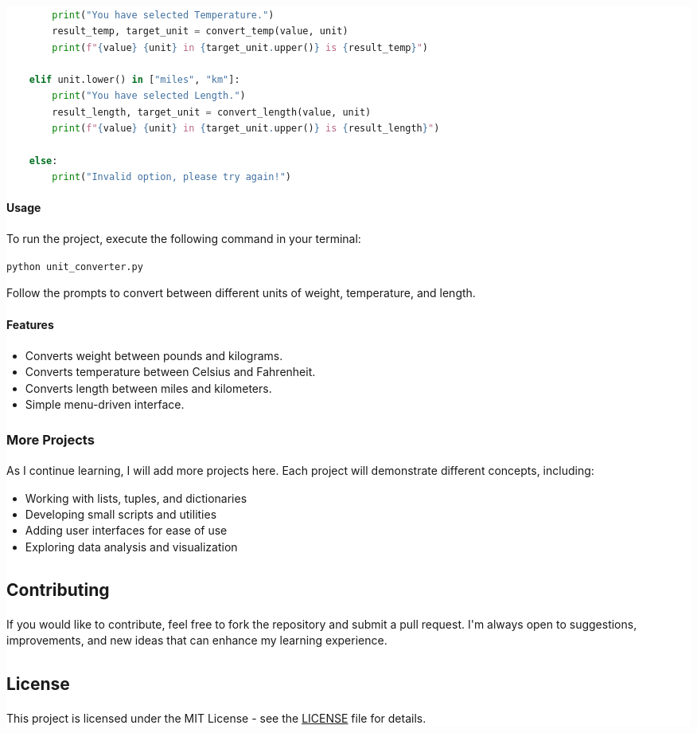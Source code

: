 ```python
        print("You have selected Temperature.")
        result_temp, target_unit = convert_temp(value, unit)
        print(f"{value} {unit} in {target_unit.upper()} is {result_temp}")

    elif unit.lower() in ["miles", "km"]:
        print("You have selected Length.")
        result_length, target_unit = convert_length(value, unit)
        print(f"{value} {unit} in {target_unit.upper()} is {result_length}")

    else:
        print("Invalid option, please try again!")
```

#### Usage

To run the project, execute the following command in your terminal:

```sh
python unit_converter.py
```

Follow the prompts to convert between different units of weight, temperature, and length.

#### Features

- Converts weight between pounds and kilograms.
- Converts temperature between Celsius and Fahrenheit.
- Converts length between miles and kilometers.
- Simple menu-driven interface.

### More Projects

As I continue learning, I will add more projects here. Each project will demonstrate different concepts, including:
- Working with lists, tuples, and dictionaries
- Developing small scripts and utilities
- Adding user interfaces for ease of use
- Exploring data analysis and visualization

## Contributing

If you would like to contribute, feel free to fork the repository and submit a pull request. I'm always open to suggestions, improvements, and new ideas that can enhance my learning experience.

## License

This project is licensed under the MIT License - see the [LICENSE](LICENSE) file for details.

